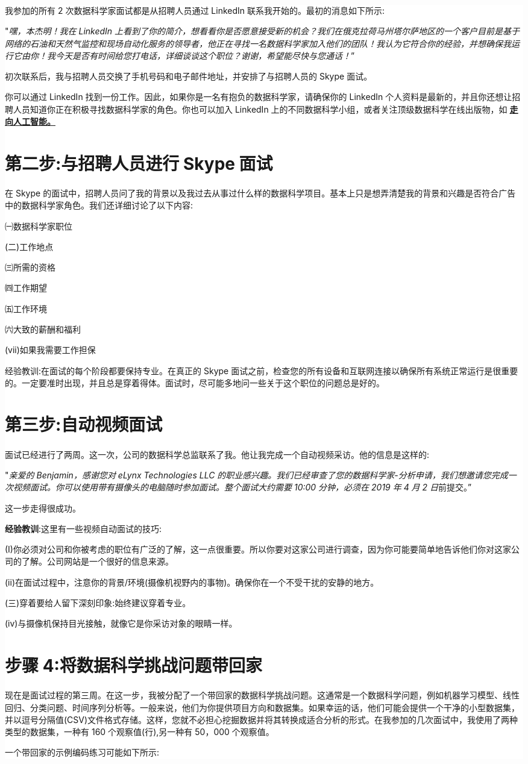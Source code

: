 我参加的所有 2 次数据科学家面试都是从招聘人员通过 LinkedIn 联系我开始的。最初的消息如下所示:

"*嘿，本杰明！我在 LinkedIn 上看到了你的简介，想看看你是否愿意接受新的机会？我们在俄克拉荷马州塔尔萨地区的一个客户目前是基于网络的石油和天然气监控和现场自动化服务的领导者，他正在寻找一名数据科学家加入他们的团队！我认为它符合你的经验，并想确保我运行它由你！我今天是否有时间给您打电话，详细谈谈这个职位？谢谢，希望能尽快与您通话！*”

初次联系后，我与招聘人员交换了手机号码和电子邮件地址，并安排了与招聘人员的 Skype 面试。

你可以通过 LinkedIn 找到一份工作。因此，如果你是一名有抱负的数据科学家，请确保你的 LinkedIn 个人资料是最新的，并且你还想让招聘人员知道你正在积极寻找数据科学家的角色。你也可以加入 LinkedIn 上的不同数据科学小组，或者关注顶级数据科学在线出版物，如 [**走向人工智能。**](https://medium.com/towards-artificial-intelligence)

# 第二步:与招聘人员进行 Skype 面试

在 Skype 的面试中，招聘人员问了我的背景以及我过去从事过什么样的数据科学项目。基本上只是想弄清楚我的背景和兴趣是否符合广告中的数据科学家角色。我们还详细讨论了以下内容:

㈠数据科学家职位

(二)工作地点

㈢所需的资格

㈣工作期望

㈤工作环境

㈥大致的薪酬和福利

(vii)如果我需要工作担保

经验教训:在面试的每个阶段都要保持专业。在真正的 Skype 面试之前，检查您的所有设备和互联网连接以确保所有系统正常运行是很重要的。一定要准时出现，并且总是穿着得体。面试时，尽可能多地问一些关于这个职位的问题总是好的。

# 第三步:自动视频面试

面试已经进行了两周。这一次，公司的数据科学总监联系了我。他让我完成一个自动视频采访。他的信息是这样的:

"*亲爱的 Benjamin，感谢您对 eLynx Technologies LLC 的职业感兴趣。我们已经审查了您的数据科学家-分析申请，我们想邀请您完成一次视频面试。你可以使用带有摄像头的电脑随时参加面试。整个面试大约需要 10:00 分钟，必须在 2019 年 4 月 2 日*前提交。”

这一步走得很成功。

**经验教训**:这里有一些视频自动面试的技巧:

(I)你必须对公司和你被考虑的职位有广泛的了解，这一点很重要。所以你要对这家公司进行调查，因为你可能要简单地告诉他们你对这家公司的了解。公司网站是一个很好的信息来源。

(ii)在面试过程中，注意你的背景/环境(摄像机视野内的事物)。确保你在一个不受干扰的安静的地方。

(三)穿着要给人留下深刻印象:始终建议穿着专业。

(iv)与摄像机保持目光接触，就像它是你采访对象的眼睛一样。

# 步骤 4:将数据科学挑战问题带回家

现在是面试过程的第三周。在这一步，我被分配了一个带回家的数据科学挑战问题。这通常是一个数据科学问题，例如机器学习模型、线性回归、分类问题、时间序列分析等。一般来说，他们为你提供项目方向和数据集。如果幸运的话，他们可能会提供一个干净的小型数据集，并以逗号分隔值(CSV)文件格式存储。这样，您就不必担心挖掘数据并将其转换成适合分析的形式。在我参加的几次面试中，我使用了两种类型的数据集，一种有 160 个观察值(行),另一种有 50，000 个观察值。

一个带回家的示例编码练习可能如下所示:
